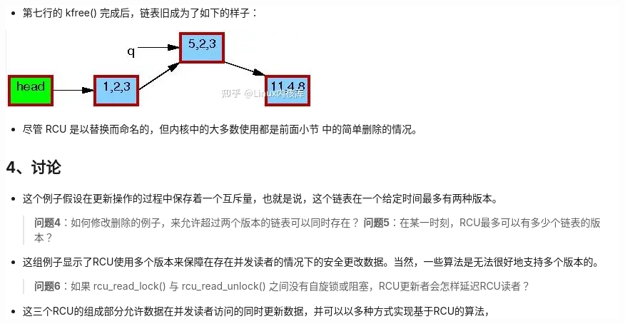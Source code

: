 - 第七行的 kfree() 完成后，链表旧成为了如下的样子：

![img](img/v2-98f007f889db00e72742635c8273c068_720w.webp)

- 尽管 RCU 是以替换而命名的，但内核中的大多数使用都是前面小节 中的简单删除的情况。

## 4、讨论

- 这个例子假设在更新操作的过程中保存着一个互斥量，也就是说，这个链表在一个给定时间最多有两种版本。

> **问题4**：如何修改删除的例子，来允许超过两个版本的链表可以同时存在？
> **问题5**：在某一时刻，RCU最多可以有多少个链表的版本？

- 这组例子显示了RCU使用多个版本来保障在存在并发读者的情况下的安全更改数据。当然，一些算法是无法很好地支持多个版本的。

> **问题6**：如果 rcu_read_lock() 与 rcu_read_unlock() 之间没有自旋锁或阻塞，RCU更新者会怎样延迟RCU读者？

- 这三个RCU的组成部分允许数据在并发读者访问的同时更新数据，并可以以多种方式实现基于RCU的算法，
